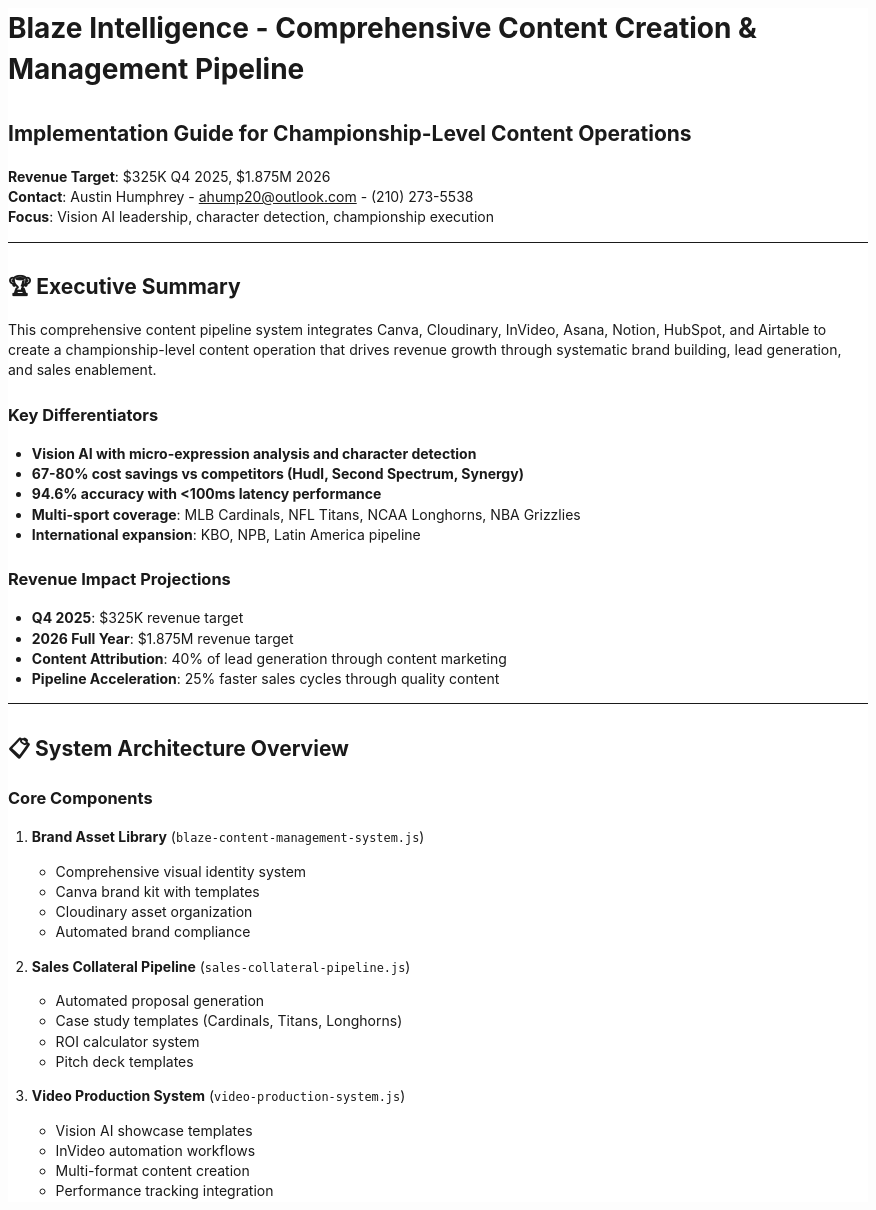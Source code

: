 # Blaze Intelligence - Comprehensive Content Creation & Management Pipeline
## Implementation Guide for Championship-Level Content Operations

**Revenue Target**: $325K Q4 2025, $1.875M 2026  
**Contact**: Austin Humphrey - ahump20@outlook.com - (210) 273-5538  
**Focus**: Vision AI leadership, character detection, championship execution

---

## 🏆 Executive Summary

This comprehensive content pipeline system integrates Canva, Cloudinary, InVideo, Asana, Notion, HubSpot, and Airtable to create a championship-level content operation that drives revenue growth through systematic brand building, lead generation, and sales enablement.

### Key Differentiators
- **Vision AI with micro-expression analysis and character detection**
- **67-80% cost savings vs competitors (Hudl, Second Spectrum, Synergy)**
- **94.6% accuracy with <100ms latency performance**
- **Multi-sport coverage**: MLB Cardinals, NFL Titans, NCAA Longhorns, NBA Grizzlies
- **International expansion**: KBO, NPB, Latin America pipeline

### Revenue Impact Projections
- **Q4 2025**: $325K revenue target
- **2026 Full Year**: $1.875M revenue target
- **Content Attribution**: 40% of lead generation through content marketing
- **Pipeline Acceleration**: 25% faster sales cycles through quality content

---

## 📋 System Architecture Overview

### Core Components

1. **Brand Asset Library** (`blaze-content-management-system.js`)
   - Comprehensive visual identity system
   - Canva brand kit with templates
   - Cloudinary asset organization
   - Automated brand compliance

2. **Sales Collateral Pipeline** (`sales-collateral-pipeline.js`)
   - Automated proposal generation
   - Case study templates (Cardinals, Titans, Longhorns)
   - ROI calculator system
   - Pitch deck templates

3. **Video Production System** (`video-production-system.js`)
   - Vision AI showcase templates
   - InVideo automation workflows
   - Multi-format content creation
   - Performance tracking integration
